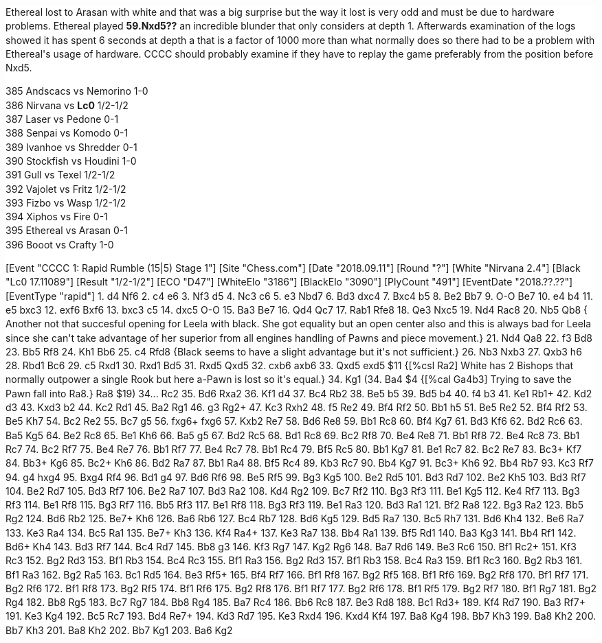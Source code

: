 Ethereal lost to Arasan with white and that was a big surprise but the way it
lost is very odd and must be due to hardware problems. Ethereal played
**59.Nxd5??** an incredible blunder that only considers at depth 1. Afterwards
examination of the logs showed it has spent 6 seconds at depth a that is a
factor of 1000 more than what normally does so there had to be a problem with
Ethereal's usage of hardware. CCCC should probably examine if they have to
replay the game preferably from the position before Nxd5.

385 Andscacs vs Nemorino 1-0  
386 Nirvana vs **Lc0** 1/2-1/2  
387 Laser vs Pedone 0-1  
388 Senpai vs Komodo 0-1  
389 Ivanhoe vs Shredder 0-1  
390 Stockfish vs Houdini 1-0  
391 Gull vs Texel 1/2-1/2  
392 Vajolet vs Fritz 1/2-1/2  
393 Fizbo vs Wasp 1/2-1/2  
394 Xiphos vs Fire 0-1  
395 Ethereal vs Arasan 0-1  
396 Booot vs Crafty 1-0

[Event "CCCC 1: Rapid Rumble (15|5) Stage 1"] [Site "Chess.com"] [Date
"2018.09.11"] [Round "?"] [White "Nirvana 2.4"] [Black "Lc0 17.11089"] [Result
"1/2-1/2"] [ECO "D47"] [WhiteElo "3186"] [BlackElo "3090"] [PlyCount "491"]
[EventDate "2018.??.??"] [EventType "rapid"] 1. d4 Nf6 2. c4 e6 3. Nf3 d5 4.
Nc3 c6 5. e3 Nbd7 6. Bd3 dxc4 7. Bxc4 b5 8. Be2 Bb7 9. O-O Be7 10. e4 b4 11.
e5 bxc3 12. exf6 Bxf6 13. bxc3 c5 14. dxc5 O-O 15. Ba3 Be7 16. Qd4 Qc7 17.
Rab1 Rfe8 18. Qe3 Nxc5 19. Nd4 Rac8 20. Nb5 Qb8 { Another not that succesful
opening for Leela with black. She got equality but an open center also and
this is always bad for Leela since she can't take advantage of her superior
from all engines handling of Pawns and piece movement.} 21. Nd4 Qa8 22. f3 Bd8
23. Bb5 Rf8 24. Kh1 Bb6 25. c4 Rfd8 {Black seems to have a slight advantage
but it's not sufficient.} 26. Nb3 Nxb3 27. Qxb3 h6 28. Rbd1 Bc6 29. c5 Rxd1
30. Rxd1 Bd5 31. Rxd5 Qxd5 32. cxb6 axb6 33. Qxd5 exd5 $11 {[%csl Ra2] White
has 2 Bishops that normally outpower a single Rook but here a-Pawn is lost so
it's equal.} 34. Kg1 (34. Ba4 $4 {[%cal Ga4b3] Trying to save the Pawn fall
into Ra8.} Ra8 $19) 34... Rc2 35. Bd6 Rxa2 36. Kf1 d4 37. Bc4 Rb2 38. Be5 b5
39. Bd5 b4 40. f4 b3 41. Ke1 Rb1+ 42. Kd2 d3 43. Kxd3 b2 44. Kc2 Rd1 45. Ba2
Rg1 46. g3 Rg2+ 47. Kc3 Rxh2 48. f5 Re2 49. Bf4 Rf2 50. Bb1 h5 51. Be5 Re2 52.
Bf4 Rf2 53. Be5 Kh7 54. Bc2 Re2 55. Bc7 g5 56. fxg6+ fxg6 57. Kxb2 Re7 58. Bd6
Re8 59. Bb1 Rc8 60. Bf4 Kg7 61. Bd3 Kf6 62. Bd2 Rc6 63. Ba5 Kg5 64. Be2 Rc8
65. Be1 Kh6 66. Ba5 g5 67. Bd2 Rc5 68. Bd1 Rc8 69. Bc2 Rf8 70. Be4 Re8 71. Bb1
Rf8 72. Be4 Rc8 73. Bb1 Rc7 74. Bc2 Rf7 75. Be4 Re7 76. Bb1 Rf7 77. Be4 Rc7
78. Bb1 Rc4 79. Bf5 Rc5 80. Bb1 Kg7 81. Be1 Rc7 82. Bc2 Re7 83. Bc3+ Kf7 84.
Bb3+ Kg6 85. Bc2+ Kh6 86. Bd2 Ra7 87. Bb1 Ra4 88. Bf5 Rc4 89. Kb3 Rc7 90. Bb4
Kg7 91. Bc3+ Kh6 92. Bb4 Rb7 93. Kc3 Rf7 94. g4 hxg4 95. Bxg4 Rf4 96. Bd1 g4
97. Bd6 Rf6 98. Be5 Rf5 99. Bg3 Kg5 100. Be2 Rd5 101. Bd3 Rd7 102. Be2 Kh5
103. Bd3 Rf7 104. Be2 Rd7 105. Bd3 Rf7 106. Be2 Ra7 107. Bd3 Ra2 108. Kd4 Rg2
109. Bc7 Rf2 110. Bg3 Rf3 111. Be1 Kg5 112. Ke4 Rf7 113. Bg3 Rf3 114. Be1 Rf8
115. Bg3 Rf7 116. Bb5 Rf3 117. Be1 Rf8 118. Bg3 Rf3 119. Be1 Ra3 120. Bd3 Ra1
121. Bf2 Ra8 122. Bg3 Ra2 123. Bb5 Rg2 124. Bd6 Rb2 125. Be7+ Kh6 126. Ba6 Rb6
127. Bc4 Rb7 128. Bd6 Kg5 129. Bd5 Ra7 130. Bc5 Rh7 131. Bd6 Kh4 132. Be6 Ra7
133. Ke3 Ra4 134. Bc5 Ra1 135. Be7+ Kh3 136. Kf4 Ra4+ 137. Ke3 Ra7 138. Bb4
Ra1 139. Bf5 Rd1 140. Ba3 Kg3 141. Bb4 Rf1 142. Bd6+ Kh4 143. Bd3 Rf7 144. Bc4
Rd7 145. Bb8 g3 146. Kf3 Rg7 147. Kg2 Rg6 148. Ba7 Rd6 149. Be3 Rc6 150. Bf1
Rc2+ 151. Kf3 Rc3 152. Bg2 Rd3 153. Bf1 Rb3 154. Bc4 Rc3 155. Bf1 Ra3 156. Bg2
Rd3 157. Bf1 Rb3 158. Bc4 Ra3 159. Bf1 Rc3 160. Bg2 Rb3 161. Bf1 Ra3 162. Bg2
Ra5 163. Bc1 Rd5 164. Be3 Rf5+ 165. Bf4 Rf7 166. Bf1 Rf8 167. Bg2 Rf5 168. Bf1
Rf6 169. Bg2 Rf8 170. Bf1 Rf7 171. Bg2 Rf6 172. Bf1 Rf8 173. Bg2 Rf5 174. Bf1
Rf6 175. Bg2 Rf8 176. Bf1 Rf7 177. Bg2 Rf6 178. Bf1 Rf5 179. Bg2 Rf7 180. Bf1
Rg7 181. Bg2 Rg4 182. Bb8 Rg5 183. Bc7 Rg7 184. Bb8 Rg4 185. Ba7 Rc4 186. Bb6
Rc8 187. Be3 Rd8 188. Bc1 Rd3+ 189. Kf4 Rd7 190. Ba3 Rf7+ 191. Ke3 Kg4 192.
Bc5 Rc7 193. Bd4 Re7+ 194. Kd3 Rd7 195. Ke3 Rxd4 196. Kxd4 Kf4 197. Ba8 Kg4
198. Bb7 Kh3 199. Ba8 Kh2 200. Bb7 Kh3 201. Ba8 Kh2 202. Bb7 Kg1 203. Ba6 Kg2